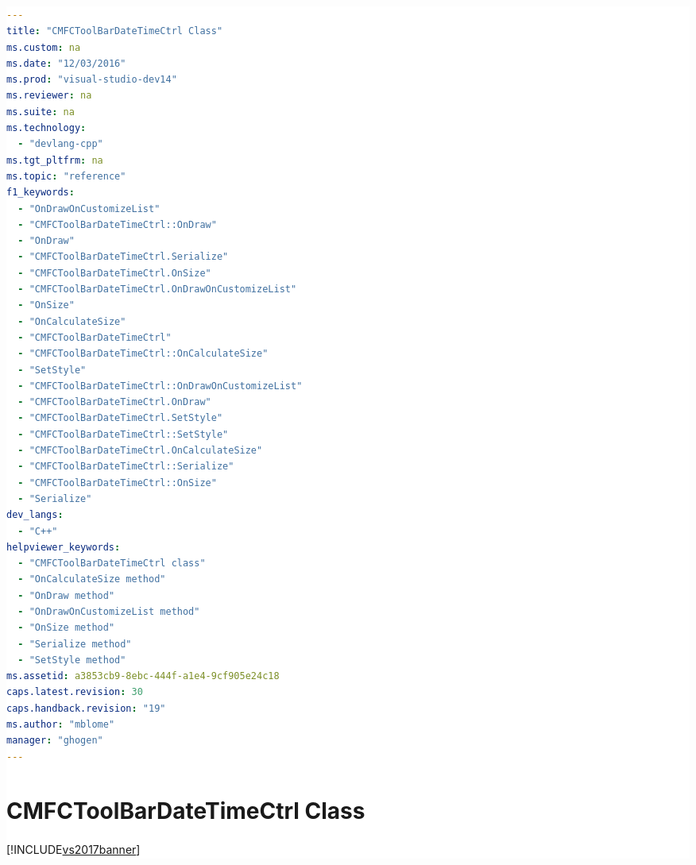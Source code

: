 ```yaml
---
title: "CMFCToolBarDateTimeCtrl Class"
ms.custom: na
ms.date: "12/03/2016"
ms.prod: "visual-studio-dev14"
ms.reviewer: na
ms.suite: na
ms.technology: 
  - "devlang-cpp"
ms.tgt_pltfrm: na
ms.topic: "reference"
f1_keywords: 
  - "OnDrawOnCustomizeList"
  - "CMFCToolBarDateTimeCtrl::OnDraw"
  - "OnDraw"
  - "CMFCToolBarDateTimeCtrl.Serialize"
  - "CMFCToolBarDateTimeCtrl.OnSize"
  - "CMFCToolBarDateTimeCtrl.OnDrawOnCustomizeList"
  - "OnSize"
  - "OnCalculateSize"
  - "CMFCToolBarDateTimeCtrl"
  - "CMFCToolBarDateTimeCtrl::OnCalculateSize"
  - "SetStyle"
  - "CMFCToolBarDateTimeCtrl::OnDrawOnCustomizeList"
  - "CMFCToolBarDateTimeCtrl.OnDraw"
  - "CMFCToolBarDateTimeCtrl.SetStyle"
  - "CMFCToolBarDateTimeCtrl::SetStyle"
  - "CMFCToolBarDateTimeCtrl.OnCalculateSize"
  - "CMFCToolBarDateTimeCtrl::Serialize"
  - "CMFCToolBarDateTimeCtrl::OnSize"
  - "Serialize"
dev_langs: 
  - "C++"
helpviewer_keywords: 
  - "CMFCToolBarDateTimeCtrl class"
  - "OnCalculateSize method"
  - "OnDraw method"
  - "OnDrawOnCustomizeList method"
  - "OnSize method"
  - "Serialize method"
  - "SetStyle method"
ms.assetid: a3853cb9-8ebc-444f-a1e4-9cf905e24c18
caps.latest.revision: 30
caps.handback.revision: "19"
ms.author: "mblome"
manager: "ghogen"
---
```

# CMFCToolBarDateTimeCtrl Class
[!INCLUDE[vs2017banner](../../assembler/inline/includes/vs2017banner.md)]
